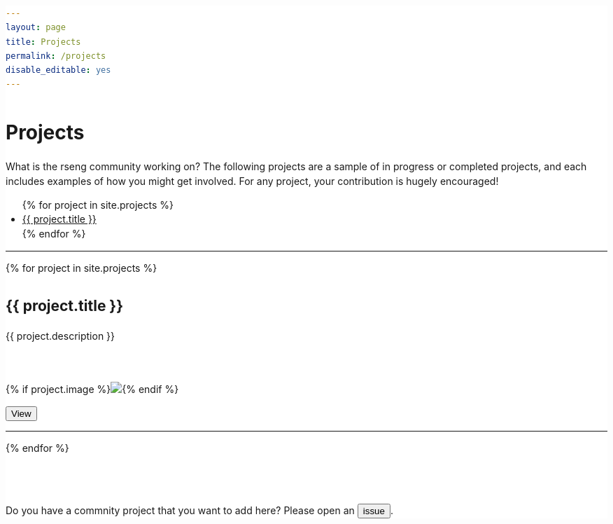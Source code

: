 ```yaml
---
layout: page
title: Projects
permalink: /projects
disable_editable: yes
---
```


# Projects

What is the rseng community working on? The following projects are a sample of 
in progress or completed projects, and each includes examples of how you might 
get involved. For any project, your contribution is hugely
encouraged!

<ul>
{% for project in site.projects %}<li><a href="#{{ project.title | slugify }}">{{ project.title }}</a></li>{% endfor %}
</ul>

<hr>

{% for project in site.projects %}
<h2 id="{{ project.title | slugify }}">{{ project.title }}</h2>
{{ project.description }}

{% if project.image %}<a href="{{ site.baseurl }}{{ project.url }}"><img style="width:100%; margin-top:40px;" src="{{ site.baseurl }}/assets/img/projects/{{ project.image }}"></a>{% endif %}

<a style="padding-top:200px" href="{{ site.baseurl }}{{ project.url }}"><button class="btn btn-primary">View</button></a>

<hr>

{% endfor %}

<br><br>

Do you have a commnity project that you want to add here? Please open an <a href="{{ site.repo }}/issues"><button class="btn btn-success btn-lg" >issue</button></a>.
